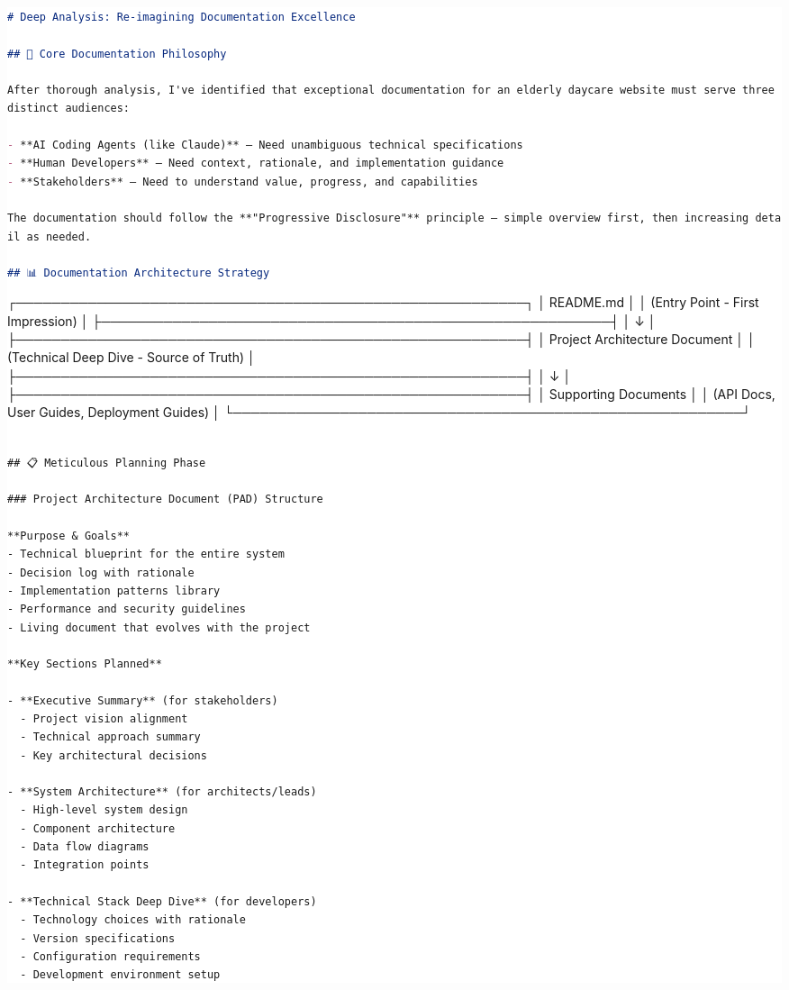```markdown
# Deep Analysis: Re-imagining Documentation Excellence

## 🎯 Core Documentation Philosophy

After thorough analysis, I've identified that exceptional documentation for an elderly daycare website must serve three distinct audiences:

- **AI Coding Agents (like Claude)** – Need unambiguous technical specifications  
- **Human Developers** – Need context, rationale, and implementation guidance  
- **Stakeholders** – Need to understand value, progress, and capabilities  

The documentation should follow the **"Progressive Disclosure"** principle – simple overview first, then increasing detail as needed.

## 📊 Documentation Architecture Strategy

```
┌─────────────────────────────────────────────────────────┐
│                     README.md                           │
│            (Entry Point - First Impression)             │
├─────────────────────────────────────────────────────────┤
│                         ↓                               │
├─────────────────────────────────────────────────────────┤
│           Project Architecture Document                 │
│         (Technical Deep Dive - Source of Truth)         │
├─────────────────────────────────────────────────────────┤
│                         ↓                               │
├─────────────────────────────────────────────────────────┤
│              Supporting Documents                       │
│     (API Docs, User Guides, Deployment Guides)         │
└─────────────────────────────────────────────────────────┘
```

## 📋 Meticulous Planning Phase

### Project Architecture Document (PAD) Structure

**Purpose & Goals**
- Technical blueprint for the entire system  
- Decision log with rationale  
- Implementation patterns library  
- Performance and security guidelines  
- Living document that evolves with the project  

**Key Sections Planned**

- **Executive Summary** (for stakeholders)  
  - Project vision alignment  
  - Technical approach summary  
  - Key architectural decisions  

- **System Architecture** (for architects/leads)  
  - High-level system design  
  - Component architecture  
  - Data flow diagrams  
  - Integration points  

- **Technical Stack Deep Dive** (for developers)  
  - Technology choices with rationale  
  - Version specifications  
  - Configuration requirements  
  - Development environment setup  

```